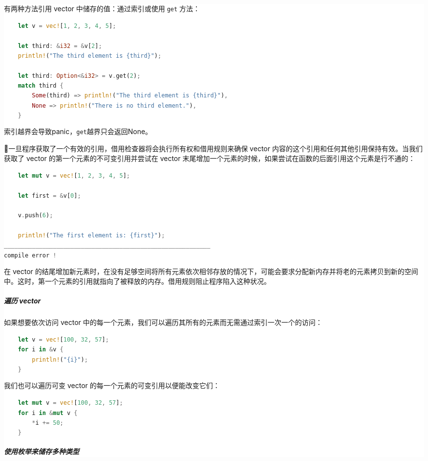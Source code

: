   有两种方法引用 vector 中储存的值：通过索引或使用 `get` 方法：

  ```rust
      let v = vec![1, 2, 3, 4, 5];
  
      let third: &i32 = &v[2];
      println!("The third element is {third}");
  
      let third: Option<&i32> = v.get(2);
      match third {
          Some(third) => println!("The third element is {third}"),
          None => println!("There is no third element."),
      }
  ```

  索引越界会导致panic，`get`越界只会返回None。

  🧐一旦程序获取了一个有效的引用，借用检查器将会执行所有权和借用规则来确保 vector 内容的这个引用和任何其他引用保持有效。当我们获取了 vector 的第一个元素的不可变引用并尝试在 vector 末尾增加一个元素的时候，如果尝试在函数的后面引用这个元素是行不通的：

  ```rust
      let mut v = vec![1, 2, 3, 4, 5];
  
      let first = &v[0];
  
      v.push(6);
  
      println!("The first element is: {first}");
  ___________________________________________________________
  compile error !
  ```

  在 vector 的结尾增加新元素时，在没有足够空间将所有元素依次相邻存放的情况下，可能会要求分配新内存并将老的元素拷贝到新的空间中。这时，第一个元素的引用就指向了被释放的内存。借用规则阻止程序陷入这种状况。

##### 遍历 vector

  如果想要依次访问 vector 中的每一个元素，我们可以遍历其所有的元素而无需通过索引一次一个的访问：

  ```rust
      let v = vec![100, 32, 57];
      for i in &v {
          println!("{i}");
      }
  ```

  我们也可以遍历可变 vector 的每一个元素的可变引用以便能改变它们：

  ```rust
      let mut v = vec![100, 32, 57];
      for i in &mut v {
          *i += 50;
      }
  ```

##### 使用枚举来储存多种类型
